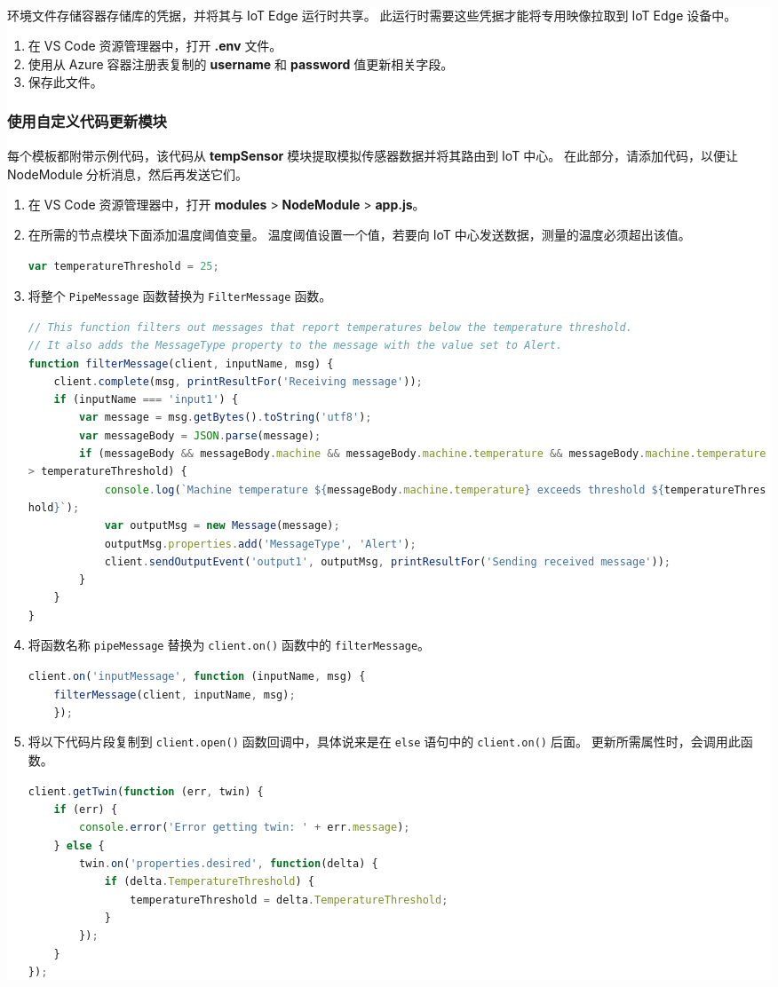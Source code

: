 环境文件存储容器存储库的凭据，并将其与 IoT Edge 运行时共享。 此运行时需要这些凭据才能将专用映像拉取到 IoT Edge 设备中。 

1. 在 VS Code 资源管理器中，打开 **.env** 文件。 
2. 使用从 Azure 容器注册表复制的 **username** 和 **password** 值更新相关字段。 
3. 保存此文件。 

### <a name="update-the-module-with-custom-code"></a>使用自定义代码更新模块

每个模板都附带示例代码，该代码从 **tempSensor** 模块提取模拟传感器数据并将其路由到 IoT 中心。 在此部分，请添加代码，以便让 NodeModule 分析消息，然后再发送它们。 

1. 在 VS Code 资源管理器中，打开 **modules** > **NodeModule** > **app.js**。

5. 在所需的节点模块下面添加温度阈值变量。 温度阈值设置一个值，若要向 IoT 中心发送数据，测量的温度必须超出该值。

    ```javascript
    var temperatureThreshold = 25;
    ```

6. 将整个 `PipeMessage` 函数替换为 `FilterMessage` 函数。
    
    ```javascript
    // This function filters out messages that report temperatures below the temperature threshold.
    // It also adds the MessageType property to the message with the value set to Alert.
    function filterMessage(client, inputName, msg) {
        client.complete(msg, printResultFor('Receiving message'));
        if (inputName === 'input1') {
            var message = msg.getBytes().toString('utf8');
            var messageBody = JSON.parse(message);
            if (messageBody && messageBody.machine && messageBody.machine.temperature && messageBody.machine.temperature > temperatureThreshold) {
                console.log(`Machine temperature ${messageBody.machine.temperature} exceeds threshold ${temperatureThreshold}`);
                var outputMsg = new Message(message);
                outputMsg.properties.add('MessageType', 'Alert');
                client.sendOutputEvent('output1', outputMsg, printResultFor('Sending received message'));
            }
        }
    }

    ```

7. 将函数名称 `pipeMessage` 替换为 `client.on()` 函数中的 `filterMessage`。

    ```javascript
    client.on('inputMessage', function (inputName, msg) {
        filterMessage(client, inputName, msg);
        });
    ```

8. 将以下代码片段复制到 `client.open()` 函数回调中，具体说来是在 `else` 语句中的 `client.on()` 后面。 更新所需属性时，会调用此函数。

    ```javascript
    client.getTwin(function (err, twin) {
        if (err) {
            console.error('Error getting twin: ' + err.message);
        } else {
            twin.on('properties.desired', function(delta) {
                if (delta.TemperatureThreshold) {
                    temperatureThreshold = delta.TemperatureThreshold;
                }
            });
        }
    });
    ```
